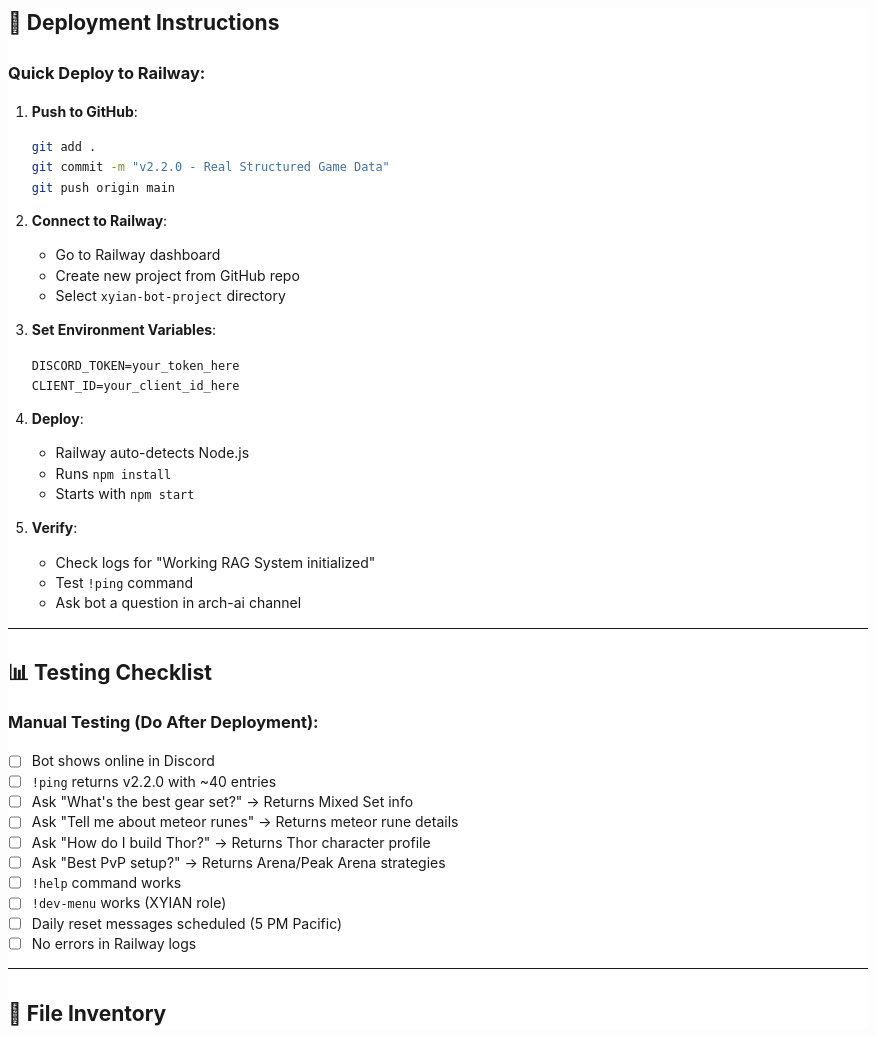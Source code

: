 ## 🚀 Deployment Instructions

### Quick Deploy to Railway:

1. **Push to GitHub**:
   ```bash
   git add .
   git commit -m "v2.2.0 - Real Structured Game Data"
   git push origin main
   ```

2. **Connect to Railway**:
   - Go to Railway dashboard
   - Create new project from GitHub repo
   - Select `xyian-bot-project` directory

3. **Set Environment Variables**:
   ```
   DISCORD_TOKEN=your_token_here
   CLIENT_ID=your_client_id_here
   ```

4. **Deploy**:
   - Railway auto-detects Node.js
   - Runs `npm install`
   - Starts with `npm start`

5. **Verify**:
   - Check logs for "Working RAG System initialized"
   - Test `!ping` command
   - Ask bot a question in arch-ai channel

---

## 📊 Testing Checklist

### Manual Testing (Do After Deployment):

- [ ] Bot shows online in Discord
- [ ] `!ping` returns v2.2.0 with ~40 entries
- [ ] Ask "What's the best gear set?" → Returns Mixed Set info
- [ ] Ask "Tell me about meteor runes" → Returns meteor rune details
- [ ] Ask "How do I build Thor?" → Returns Thor character profile
- [ ] Ask "Best PvP setup?" → Returns Arena/Peak Arena strategies
- [ ] `!help` command works
- [ ] `!dev-menu` works (XYIAN role)
- [ ] Daily reset messages scheduled (5 PM Pacific)
- [ ] No errors in Railway logs

---

## 📁 File Inventory
